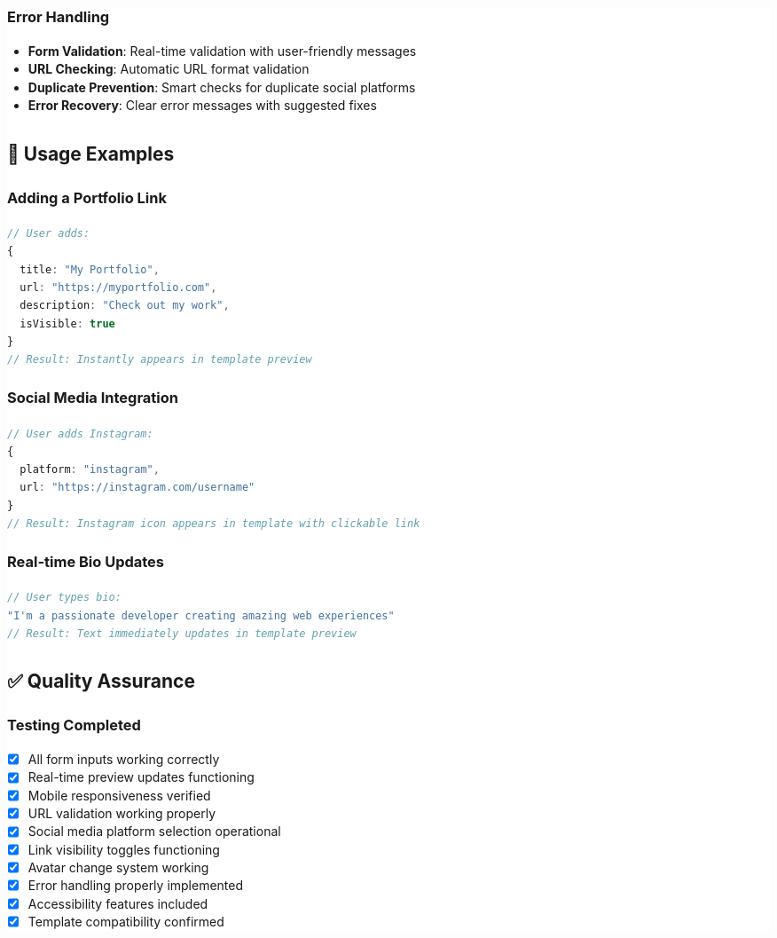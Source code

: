 ### Error Handling
- **Form Validation**: Real-time validation with user-friendly messages
- **URL Checking**: Automatic URL format validation
- **Duplicate Prevention**: Smart checks for duplicate social platforms
- **Error Recovery**: Clear error messages with suggested fixes

## 🚀 Usage Examples

### Adding a Portfolio Link
```typescript
// User adds: 
{
  title: "My Portfolio",
  url: "https://myportfolio.com",
  description: "Check out my work",
  isVisible: true
}
// Result: Instantly appears in template preview
```

### Social Media Integration
```typescript
// User adds Instagram:
{
  platform: "instagram",
  url: "https://instagram.com/username"
}
// Result: Instagram icon appears in template with clickable link
```

### Real-time Bio Updates
```typescript
// User types bio:
"I'm a passionate developer creating amazing web experiences"
// Result: Text immediately updates in template preview
```

## ✅ Quality Assurance

### Testing Completed
- [x] All form inputs working correctly
- [x] Real-time preview updates functioning
- [x] Mobile responsiveness verified
- [x] URL validation working properly
- [x] Social media platform selection operational
- [x] Link visibility toggles functioning
- [x] Avatar change system working
- [x] Error handling properly implemented
- [x] Accessibility features included
- [x] Template compatibility confirmed
